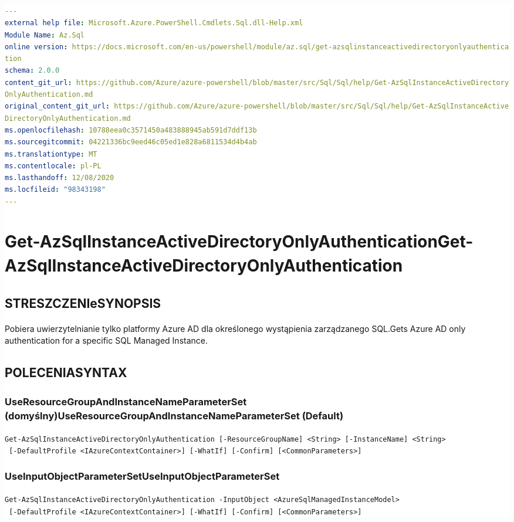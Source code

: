 ```yaml
---
external help file: Microsoft.Azure.PowerShell.Cmdlets.Sql.dll-Help.xml
Module Name: Az.Sql
online version: https://docs.microsoft.com/en-us/powershell/module/az.sql/get-azsqlinstanceactivedirectoryonlyauthentication
schema: 2.0.0
content_git_url: https://github.com/Azure/azure-powershell/blob/master/src/Sql/Sql/help/Get-AzSqlInstanceActiveDirectoryOnlyAuthentication.md
original_content_git_url: https://github.com/Azure/azure-powershell/blob/master/src/Sql/Sql/help/Get-AzSqlInstanceActiveDirectoryOnlyAuthentication.md
ms.openlocfilehash: 10788eea0c3571450a483888945ab591d7ddf13b
ms.sourcegitcommit: 04221336bc9eed46c05ed1e828a6811534d4b4ab
ms.translationtype: MT
ms.contentlocale: pl-PL
ms.lasthandoff: 12/08/2020
ms.locfileid: "98343198"
---
```

# <span data-ttu-id="39836-101">Get-AzSqlInstanceActiveDirectoryOnlyAuthentication</span><span class="sxs-lookup"><span data-stu-id="39836-101">Get-AzSqlInstanceActiveDirectoryOnlyAuthentication</span></span>

## <span data-ttu-id="39836-102">STRESZCZENIe</span><span class="sxs-lookup"><span data-stu-id="39836-102">SYNOPSIS</span></span>
<span data-ttu-id="39836-103">Pobiera uwierzytelnianie tylko platformy Azure AD dla określonego wystąpienia zarządzanego SQL.</span><span class="sxs-lookup"><span data-stu-id="39836-103">Gets Azure AD only authentication for a specific SQL Managed Instance.</span></span>

## <span data-ttu-id="39836-104">POLECENIA</span><span class="sxs-lookup"><span data-stu-id="39836-104">SYNTAX</span></span>

### <span data-ttu-id="39836-105">UseResourceGroupAndInstanceNameParameterSet (domyślny)</span><span class="sxs-lookup"><span data-stu-id="39836-105">UseResourceGroupAndInstanceNameParameterSet (Default)</span></span>
```
Get-AzSqlInstanceActiveDirectoryOnlyAuthentication [-ResourceGroupName] <String> [-InstanceName] <String>
 [-DefaultProfile <IAzureContextContainer>] [-WhatIf] [-Confirm] [<CommonParameters>]
```

### <span data-ttu-id="39836-106">UseInputObjectParameterSet</span><span class="sxs-lookup"><span data-stu-id="39836-106">UseInputObjectParameterSet</span></span>
```
Get-AzSqlInstanceActiveDirectoryOnlyAuthentication -InputObject <AzureSqlManagedInstanceModel>
 [-DefaultProfile <IAzureContextContainer>] [-WhatIf] [-Confirm] [<CommonParameters>]
```
